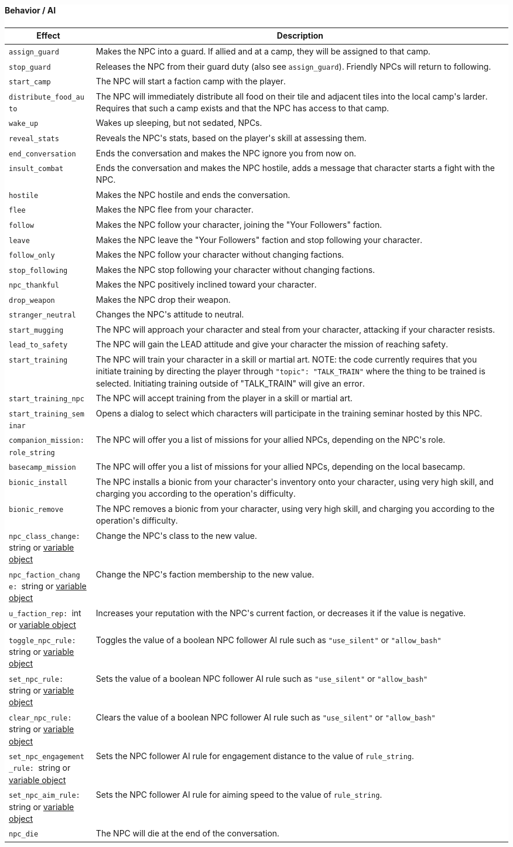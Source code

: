 #### Behavior / AI

Effect | Description
---|---
`assign_guard` | Makes the NPC into a guard.  If allied and at a camp, they will be assigned to that camp.
`stop_guard` | Releases the NPC from their guard duty (also see `assign_guard`).  Friendly NPCs will return to following.
`start_camp` | The NPC will start a faction camp with the player.
`distribute_food_auto` | The NPC will immediately distribute all food on their tile and adjacent tiles into the local camp's larder. Requires that such a camp exists and that the NPC has access to that camp.
`wake_up` | Wakes up sleeping, but not sedated, NPCs.
`reveal_stats` | Reveals the NPC's stats, based on the player's skill at assessing them.
`end_conversation` | Ends the conversation and makes the NPC ignore you from now on.
`insult_combat` | Ends the conversation and makes the NPC hostile, adds a message that character starts a fight with the NPC.
`hostile` | Makes the NPC hostile and ends the conversation.
`flee` | Makes the NPC flee from your character.
`follow` | Makes the NPC follow your character, joining the "Your Followers" faction.
`leave` | Makes the NPC leave the "Your Followers" faction and stop following your character.
`follow_only` | Makes the NPC follow your character without changing factions.
`stop_following` | Makes the NPC stop following your character without changing factions.
`npc_thankful` | Makes the NPC positively inclined toward your character.
`drop_weapon` | Makes the NPC drop their weapon.
`stranger_neutral` | Changes the NPC's attitude to neutral.
`start_mugging` | The NPC will approach your character and steal from your character, attacking if your character resists.
`lead_to_safety` | The NPC will gain the LEAD attitude and give your character the mission of reaching safety.
`start_training` | The NPC will train your character in a skill or martial art.  NOTE: the code currently requires that you initiate training by directing the player through `"topic": "TALK_TRAIN"` where the thing to be trained is selected.  Initiating training outside of "TALK_TRAIN" will give an error.
`start_training_npc` | The NPC will accept training from the player in a skill or martial art.
`start_training_seminar` | Opens a dialog to select which characters will participate in the training seminar hosted by this NPC.
`companion_mission: role_string` | The NPC will offer you a list of missions for your allied NPCs, depending on the NPC's role.
`basecamp_mission` | The NPC will offer you a list of missions for your allied NPCs, depending on the local basecamp.
`bionic_install` | The NPC installs a bionic from your character's inventory onto your character, using very high skill, and charging you according to the operation's difficulty.
`bionic_remove` | The NPC removes a bionic from your character, using very high skill, and charging you according to the operation's difficulty.
`npc_class_change: `string or [variable object](#variable-object) | Change the NPC's class to the new value.
`npc_faction_change: `string or [variable object](#variable-object) | Change the NPC's faction membership to the new value.
`u_faction_rep: `int or [variable object](#variable-object) | Increases your reputation with the NPC's current faction, or decreases it if the value is negative.
`toggle_npc_rule: `string or [variable object](#variable-object) | Toggles the value of a boolean NPC follower AI rule such as `"use_silent"` or `"allow_bash"`
`set_npc_rule: `string or [variable object](#variable-object) | Sets the value of a boolean NPC follower AI rule such as `"use_silent"` or `"allow_bash"`
`clear_npc_rule: `string or [variable object](#variable-object) | Clears the value of a boolean NPC follower AI rule such as `"use_silent"` or `"allow_bash"`
`set_npc_engagement_rule: `string or [variable object](#variable-object) | Sets the NPC follower AI rule for engagement distance to the value of `rule_string`.
`set_npc_aim_rule: `string or [variable object](#variable-object) | Sets the NPC follower AI rule for aiming speed to the value of `rule_string`.
`npc_die` | The NPC will die at the end of the conversation.